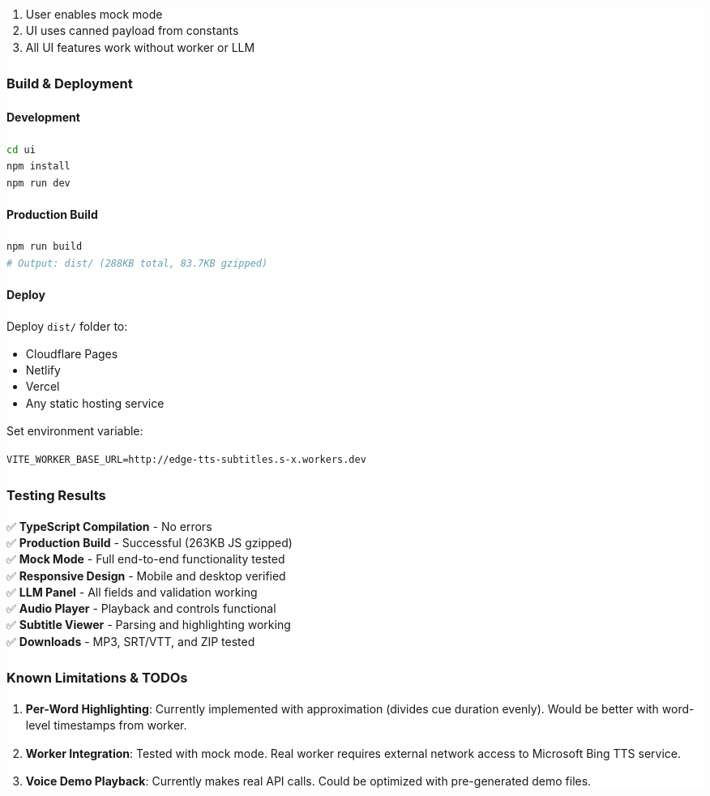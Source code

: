 1. User enables mock mode
2. UI uses canned payload from constants
3. All UI features work without worker or LLM

### Build & Deployment

#### Development

```bash
cd ui
npm install
npm run dev
```

#### Production Build

```bash
npm run build
# Output: dist/ (288KB total, 83.7KB gzipped)
```

#### Deploy

Deploy `dist/` folder to:

- Cloudflare Pages
- Netlify
- Vercel
- Any static hosting service

Set environment variable:

```
VITE_WORKER_BASE_URL=http://edge-tts-subtitles.s-x.workers.dev
```

### Testing Results

✅ **TypeScript Compilation** - No errors  
✅ **Production Build** - Successful (263KB JS gzipped)  
✅ **Mock Mode** - Full end-to-end functionality tested  
✅ **Responsive Design** - Mobile and desktop verified  
✅ **LLM Panel** - All fields and validation working  
✅ **Audio Player** - Playback and controls functional  
✅ **Subtitle Viewer** - Parsing and highlighting working  
✅ **Downloads** - MP3, SRT/VTT, and ZIP tested  

### Known Limitations & TODOs

1. **Per-Word Highlighting**: Currently implemented with approximation (divides cue duration evenly). Would be better with word-level timestamps from worker.

2. **Worker Integration**: Tested with mock mode. Real worker requires external network access to Microsoft Bing TTS service.

3. **Voice Demo Playback**: Currently makes real API calls. Could be optimized with pre-generated demo files.
